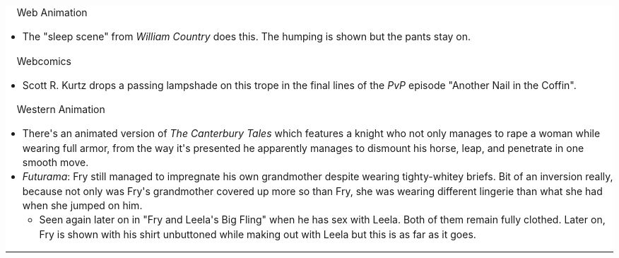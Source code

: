     Web Animation 

-   The "sleep scene" from _William Country_ does this. The humping is shown but the pants stay on.

    Webcomics 

-   Scott R. Kurtz drops a passing lampshade on this trope in the final lines of the _PvP_ episode "Another Nail in the Coffin".

    Western Animation 

-   There's an animated version of _The Canterbury Tales_ which features a knight who not only manages to rape a woman while wearing full armor, from the way it's presented he apparently manages to dismount his horse, leap, and penetrate in one smooth move.
-   _Futurama_: Fry still managed to impregnate his own grandmother despite wearing tighty-whitey briefs. Bit of an inversion really, because not only was Fry's grandmother covered up more so than Fry, she was wearing different lingerie than what she had when she jumped on him.
    -   Seen again later on in "Fry and Leela's Big Fling" when he has sex with Leela. Both of them remain fully clothed. Later on, Fry is shown with his shirt unbuttoned while making out with Leela but this is as far as it goes.

___